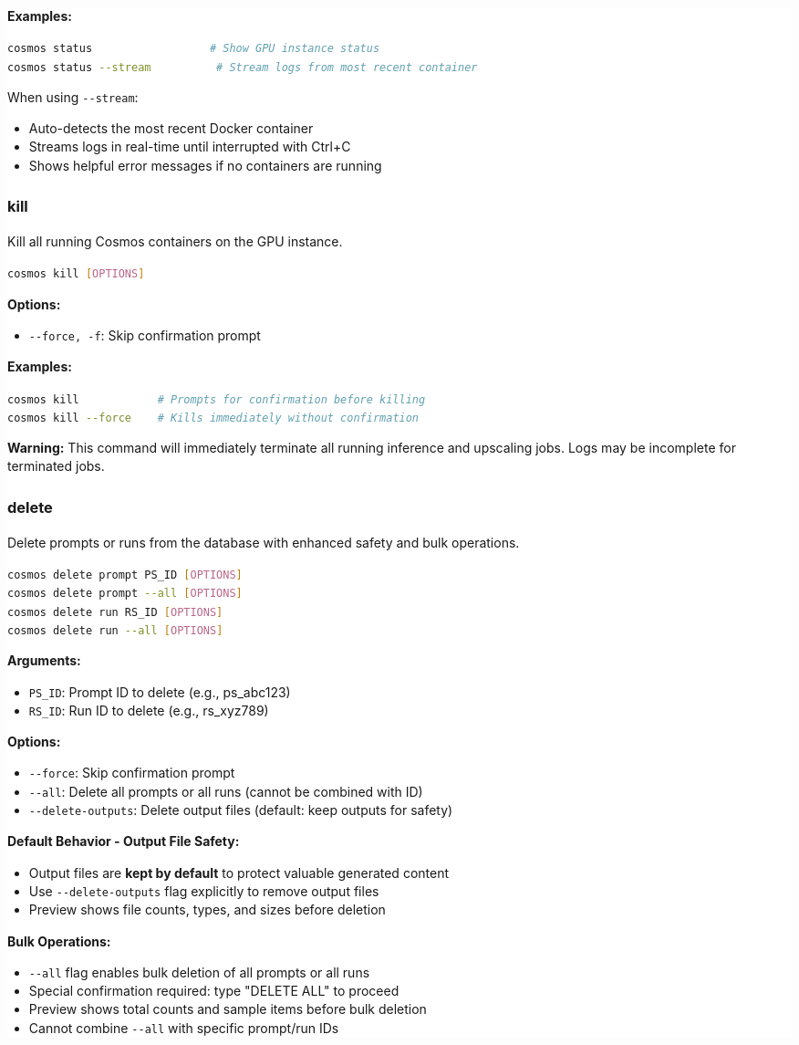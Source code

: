**Examples:**
```bash
cosmos status                  # Show GPU instance status
cosmos status --stream          # Stream logs from most recent container
```

When using `--stream`:
- Auto-detects the most recent Docker container
- Streams logs in real-time until interrupted with Ctrl+C
- Shows helpful error messages if no containers are running

### kill
Kill all running Cosmos containers on the GPU instance.

```bash
cosmos kill [OPTIONS]
```

**Options:**
- `--force, -f`: Skip confirmation prompt

**Examples:**
```bash
cosmos kill            # Prompts for confirmation before killing
cosmos kill --force    # Kills immediately without confirmation
```

**Warning:** This command will immediately terminate all running inference and upscaling jobs. Logs may be incomplete for terminated jobs.

### delete
Delete prompts or runs from the database with enhanced safety and bulk operations.

```bash
cosmos delete prompt PS_ID [OPTIONS]
cosmos delete prompt --all [OPTIONS]
cosmos delete run RS_ID [OPTIONS]
cosmos delete run --all [OPTIONS]
```

**Arguments:**
- `PS_ID`: Prompt ID to delete (e.g., ps_abc123)
- `RS_ID`: Run ID to delete (e.g., rs_xyz789)

**Options:**
- `--force`: Skip confirmation prompt
- `--all`: Delete all prompts or all runs (cannot be combined with ID)
- `--delete-outputs`: Delete output files (default: keep outputs for safety)

**Default Behavior - Output File Safety:**
- Output files are **kept by default** to protect valuable generated content
- Use `--delete-outputs` flag explicitly to remove output files
- Preview shows file counts, types, and sizes before deletion

**Bulk Operations:**
- `--all` flag enables bulk deletion of all prompts or all runs
- Special confirmation required: type "DELETE ALL" to proceed
- Preview shows total counts and sample items before bulk deletion
- Cannot combine `--all` with specific prompt/run IDs
